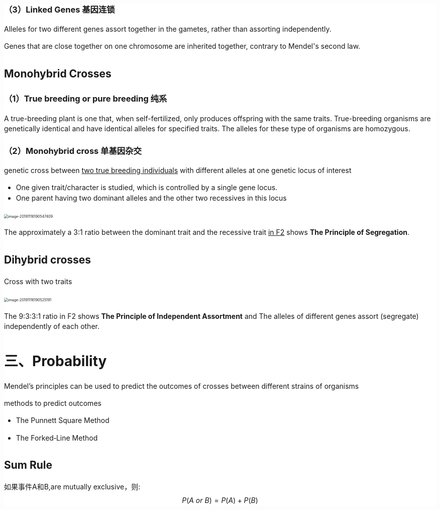 ### （3）Linked Genes 基因连锁

Alleles for two different genes assort together in the gametes, rather than assorting independently. 

Genes that are close together on one chromosome are inherited together, contrary to Mendel's second law.

## Monohybrid Crosses

### （1）True breeding or pure breeding 纯系

A true-breeding plant is one that, when self-fertilized, only produces offspring with the same traits. True-breeding organisms are genetically identical and have identical alleles for specified traits. The alleles for these type of organisms are homozygous. 

### （2）Monohybrid cross 单基因杂交

genetic cross between <u>two true breeding individuals</u> with different alleles at one genetic locus of interest

+ One given trait/character is studied, which is controlled by a single gene locus. 
+ One parent having two dominant alleles and the other two recessives in this locus

<img src="https://20190531-1259353497.cos.ap-guangzhou.myqcloud.com/image-20191116190547409.png" alt="image-20191116190547409" style="zoom:50%;" />

The approximately a 3:1 ratio between the dominant trait and the recessive trait <u>in F2</u> shows **The Principle of Segregation**.

## Dihybrid crosses 

Cross with two traits

<img src="https://20190531-1259353497.cos.ap-guangzhou.myqcloud.com/image-20191116190525191.png" alt="image-20191116190525191" style="zoom:50%;" />

The 9:3:3:1 ratio in F2 shows **The Principle of Independent Assortment** and The alleles of different genes assort (segregate) independently of each other.

# 三、Probability

Mendel’s principles can be used to predict the outcomes of crosses between different strains of organisms

methods to predict outcomes 

+ The Punnett Square Method 

+ The Forked‐Line Method

## Sum Rule

如果事件A和B,are mutually exclusive，则:
$$
P(A\ or \ B) = P(A)+P(B)
$$
